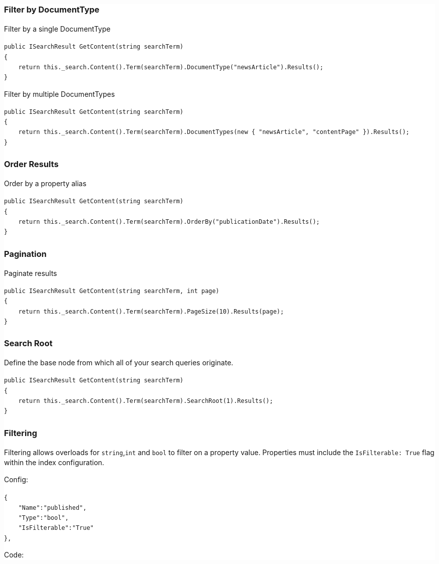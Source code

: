 ### Filter by DocumentType
Filter by a single DocumentType

    public ISearchResult GetContent(string searchTerm)
    {
        return this._search.Content().Term(searchTerm).DocumentType("newsArticle").Results();
    }
    
Filter by multiple DocumentTypes

    public ISearchResult GetContent(string searchTerm)
    {
        return this._search.Content().Term(searchTerm).DocumentTypes(new { "newsArticle", "contentPage" }).Results();
    }
    
### Order Results
Order by a property alias

    public ISearchResult GetContent(string searchTerm)
    {
        return this._search.Content().Term(searchTerm).OrderBy("publicationDate").Results();
    }
    
### Pagination
Paginate results

    public ISearchResult GetContent(string searchTerm, int page)
    {
        return this._search.Content().Term(searchTerm).PageSize(10).Results(page);
    }
    
### Search Root
Define the base node from which all of your search queries originate.

    public ISearchResult GetContent(string searchTerm)
    {
        return this._search.Content().Term(searchTerm).SearchRoot(1).Results();
    }
    
### Filtering
Filtering allows overloads for `string`,`int` and `bool` to filter on a property value. Properties must include the `IsFilterable: True` flag within the index configuration.
    
Config:

    {
        "Name":"published",
        "Type":"bool",
        "IsFilterable":"True"
    },
    
Code:
